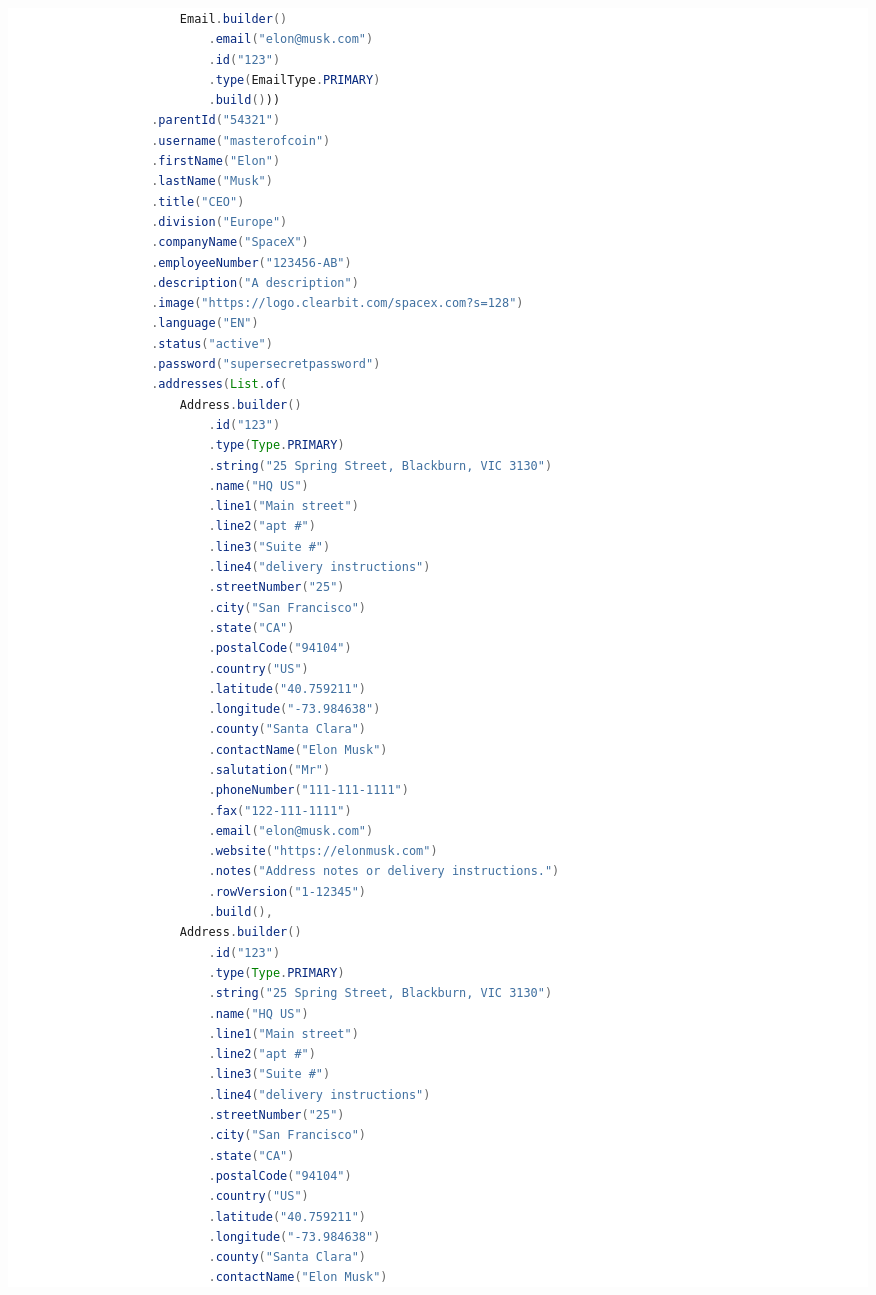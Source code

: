 ```java
                        Email.builder()
                            .email("elon@musk.com")
                            .id("123")
                            .type(EmailType.PRIMARY)
                            .build()))
                    .parentId("54321")
                    .username("masterofcoin")
                    .firstName("Elon")
                    .lastName("Musk")
                    .title("CEO")
                    .division("Europe")
                    .companyName("SpaceX")
                    .employeeNumber("123456-AB")
                    .description("A description")
                    .image("https://logo.clearbit.com/spacex.com?s=128")
                    .language("EN")
                    .status("active")
                    .password("supersecretpassword")
                    .addresses(List.of(
                        Address.builder()
                            .id("123")
                            .type(Type.PRIMARY)
                            .string("25 Spring Street, Blackburn, VIC 3130")
                            .name("HQ US")
                            .line1("Main street")
                            .line2("apt #")
                            .line3("Suite #")
                            .line4("delivery instructions")
                            .streetNumber("25")
                            .city("San Francisco")
                            .state("CA")
                            .postalCode("94104")
                            .country("US")
                            .latitude("40.759211")
                            .longitude("-73.984638")
                            .county("Santa Clara")
                            .contactName("Elon Musk")
                            .salutation("Mr")
                            .phoneNumber("111-111-1111")
                            .fax("122-111-1111")
                            .email("elon@musk.com")
                            .website("https://elonmusk.com")
                            .notes("Address notes or delivery instructions.")
                            .rowVersion("1-12345")
                            .build(),
                        Address.builder()
                            .id("123")
                            .type(Type.PRIMARY)
                            .string("25 Spring Street, Blackburn, VIC 3130")
                            .name("HQ US")
                            .line1("Main street")
                            .line2("apt #")
                            .line3("Suite #")
                            .line4("delivery instructions")
                            .streetNumber("25")
                            .city("San Francisco")
                            .state("CA")
                            .postalCode("94104")
                            .country("US")
                            .latitude("40.759211")
                            .longitude("-73.984638")
                            .county("Santa Clara")
                            .contactName("Elon Musk")
```